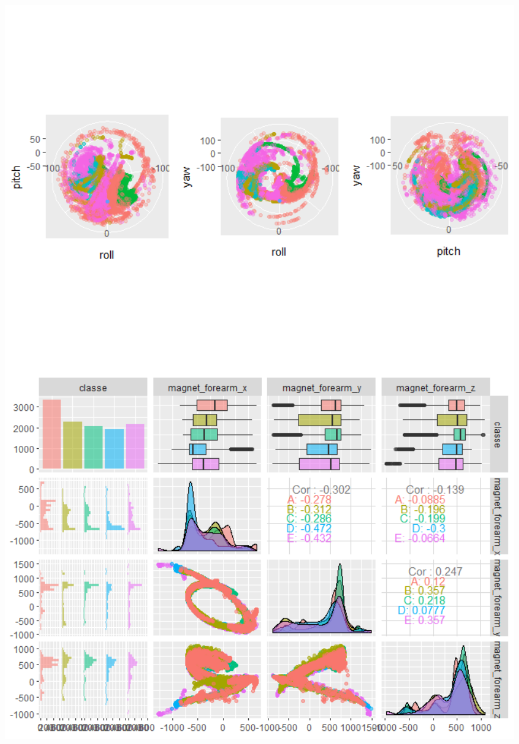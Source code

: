 <img src="activityExploration_files/figure-html/pairs-5.png" width="100%" /><img src="activityExploration_files/figure-html/pairs-6.png" width="100%" />
